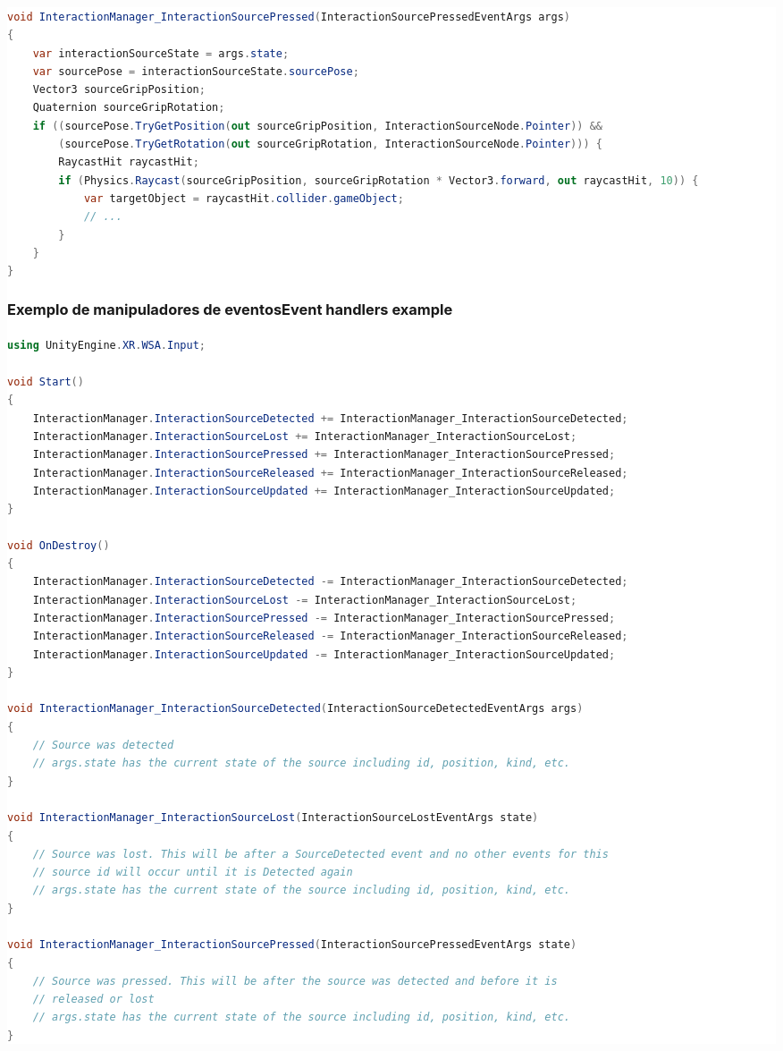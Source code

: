    ```cs
   void InteractionManager_InteractionSourcePressed(InteractionSourcePressedEventArgs args)
   {
       var interactionSourceState = args.state;
       var sourcePose = interactionSourceState.sourcePose;
       Vector3 sourceGripPosition;
       Quaternion sourceGripRotation;
       if ((sourcePose.TryGetPosition(out sourceGripPosition, InteractionSourceNode.Pointer)) &&
           (sourcePose.TryGetRotation(out sourceGripRotation, InteractionSourceNode.Pointer))) {
           RaycastHit raycastHit;
           if (Physics.Raycast(sourceGripPosition, sourceGripRotation * Vector3.forward, out raycastHit, 10)) {
               var targetObject = raycastHit.collider.gameObject;
               // ...
           }
       }
   }
   ```

### <a name="event-handlers-example"></a><span data-ttu-id="75d1f-353">Exemplo de manipuladores de eventos</span><span class="sxs-lookup"><span data-stu-id="75d1f-353">Event handlers example</span></span>

```cs
using UnityEngine.XR.WSA.Input;

void Start()
{
    InteractionManager.InteractionSourceDetected += InteractionManager_InteractionSourceDetected;
    InteractionManager.InteractionSourceLost += InteractionManager_InteractionSourceLost;
    InteractionManager.InteractionSourcePressed += InteractionManager_InteractionSourcePressed;
    InteractionManager.InteractionSourceReleased += InteractionManager_InteractionSourceReleased;
    InteractionManager.InteractionSourceUpdated += InteractionManager_InteractionSourceUpdated;
}

void OnDestroy()
{
    InteractionManager.InteractionSourceDetected -= InteractionManager_InteractionSourceDetected;
    InteractionManager.InteractionSourceLost -= InteractionManager_InteractionSourceLost;
    InteractionManager.InteractionSourcePressed -= InteractionManager_InteractionSourcePressed;
    InteractionManager.InteractionSourceReleased -= InteractionManager_InteractionSourceReleased;
    InteractionManager.InteractionSourceUpdated -= InteractionManager_InteractionSourceUpdated;
}

void InteractionManager_InteractionSourceDetected(InteractionSourceDetectedEventArgs args)
{
    // Source was detected
    // args.state has the current state of the source including id, position, kind, etc.
}

void InteractionManager_InteractionSourceLost(InteractionSourceLostEventArgs state)
{
    // Source was lost. This will be after a SourceDetected event and no other events for this
    // source id will occur until it is Detected again
    // args.state has the current state of the source including id, position, kind, etc.
}

void InteractionManager_InteractionSourcePressed(InteractionSourcePressedEventArgs state)
{
    // Source was pressed. This will be after the source was detected and before it is
    // released or lost
    // args.state has the current state of the source including id, position, kind, etc.
}
```